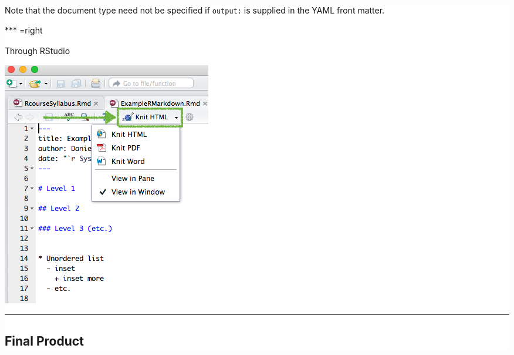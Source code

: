 Note that the document type need not be specified if `output:` is supplied in 
  the YAML front matter. 

*** =right

Through RStudio

![knitRStudio](assets/img/knitRStudio.png)


----
## Final Product

<div align = "left">
